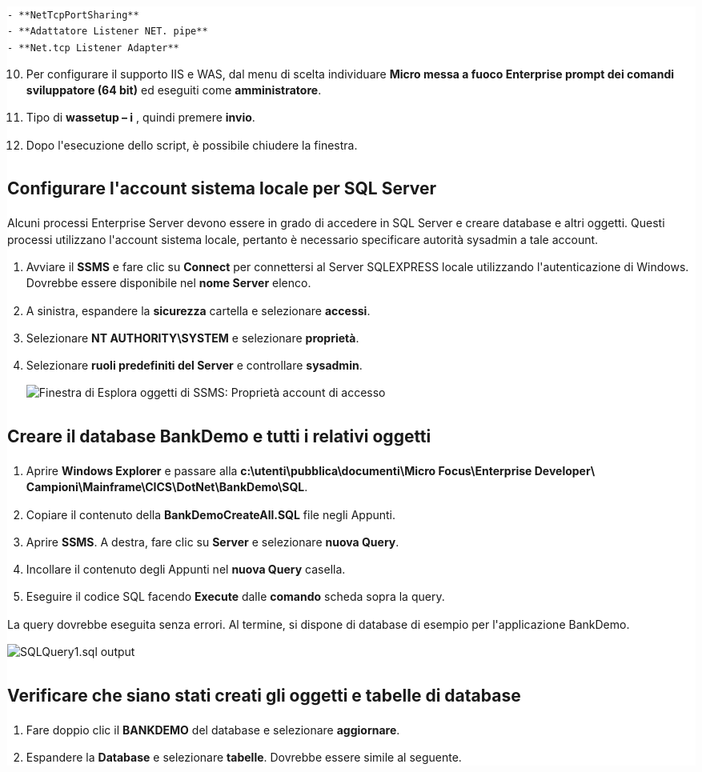     - **NetTcpPortSharing**
    - **Adattatore Listener NET. pipe**
    - **Net.tcp Listener Adapter**

10. Per configurare il supporto IIS e WAS, dal menu di scelta individuare **Micro messa a fuoco Enterprise prompt dei comandi sviluppatore (64 bit)** ed eseguiti come **amministratore**.

11. Tipo di **wassetup – i** , quindi premere **invio**.

12. Dopo l'esecuzione dello script, è possibile chiudere la finestra.

## <a name="configure-the-local-system-account-for-sql-server"></a>Configurare l'account sistema locale per SQL Server

Alcuni processi Enterprise Server devono essere in grado di accedere in SQL Server e creare database e altri oggetti. Questi processi utilizzano l'account sistema locale, pertanto è necessario specificare autorità sysadmin a tale account.

1. Avviare il **SSMS** e fare clic su **Connect** per connettersi al Server SQLEXPRESS locale utilizzando l'autenticazione di Windows. Dovrebbe essere disponibile nel **nome Server** elenco.

2. A sinistra, espandere la **sicurezza** cartella e selezionare **accessi**.

3. Selezionare **NT AUTHORITY\\SYSTEM** e selezionare **proprietà**.

4. Selezionare **ruoli predefiniti del Server** e controllare **sysadmin**.

     ![Finestra di Esplora oggetti di SSMS: Proprietà account di accesso](media/02-demo-explorer.png)

## <a name="create-the-bankdemo-database-and-all-its-objects"></a>Creare il database BankDemo e tutti i relativi oggetti

1. Aprire **Windows Explorer** e passare alla **c:\\utenti\\pubblica\\documenti\\Micro Focus\\Enterprise Developer\\ Campioni\\Mainframe\\CICS\\DotNet\\BankDemo\\SQL**.

2. Copiare il contenuto della **BankDemoCreateAll.SQL** file negli Appunti.

3. Aprire **SSMS**. A destra, fare clic su **Server** e selezionare **nuova Query**.

4. Incollare il contenuto degli Appunti nel **nuova Query** casella.

5. Eseguire il codice SQL facendo **Execute** dalle **comando** scheda sopra la query.

La query dovrebbe eseguita senza errori. Al termine, si dispone di database di esempio per l'applicazione BankDemo.

![SQLQuery1.sql output](media/03-demo-query.png)

## <a name="verify-that-the-database-tables-and-objects-have-been-created"></a>Verificare che siano stati creati gli oggetti e tabelle di database

1. Fare doppio clic il **BANKDEMO** del database e selezionare **aggiornare**.

2. Espandere la **Database** e selezionare **tabelle**. Dovrebbe essere simile al seguente.

